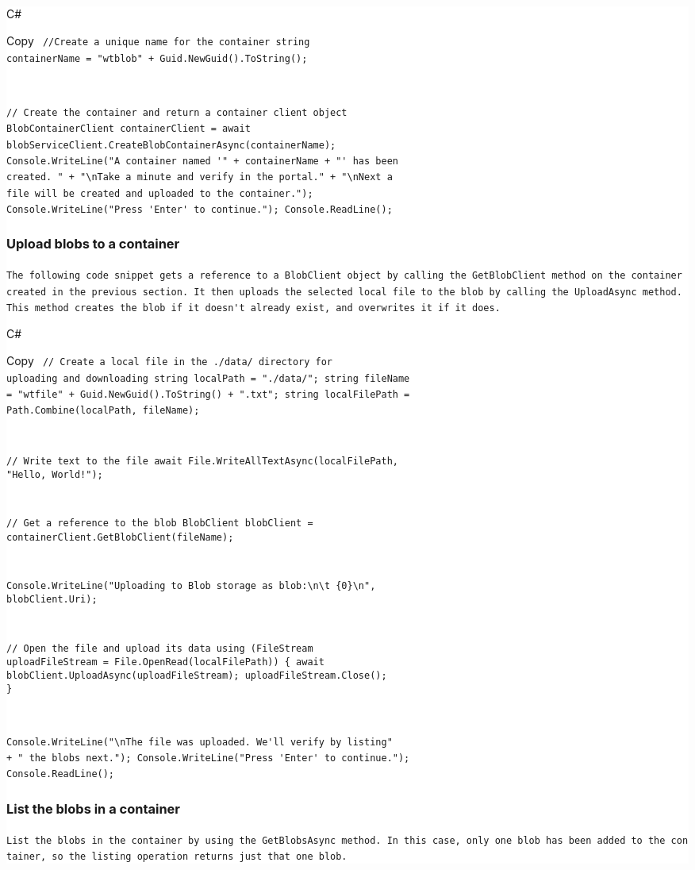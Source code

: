 C#

Copy
<code>
//Create a unique name for the container
string containerName = "wtblob" + Guid.NewGuid().ToString();

// Create the container and return a container client object
BlobContainerClient containerClient = await blobServiceClient.CreateBlobContainerAsync(containerName);
Console.WriteLine("A container named '" + containerName + "' has been created. " +
    "\nTake a minute and verify in the portal." + 
    "\nNext a file will be created and uploaded to the container.");
Console.WriteLine("Press 'Enter' to continue.");
Console.ReadLine();
</code>


### Upload blobs to a container
    The following code snippet gets a reference to a BlobClient object by calling the GetBlobClient method on the container created in the previous section. It then uploads the selected local file to the blob by calling the UploadAsync method. This method creates the blob if it doesn't already exist, and overwrites it if it does.

C#

Copy
<code>
// Create a local file in the ./data/ directory for uploading and downloading
string localPath = "./data/";
string fileName = "wtfile" + Guid.NewGuid().ToString() + ".txt";
string localFilePath = Path.Combine(localPath, fileName);

// Write text to the file
await File.WriteAllTextAsync(localFilePath, "Hello, World!");

// Get a reference to the blob
BlobClient blobClient = containerClient.GetBlobClient(fileName);

Console.WriteLine("Uploading to Blob storage as blob:\n\t {0}\n", blobClient.Uri);

// Open the file and upload its data
using (FileStream uploadFileStream = File.OpenRead(localFilePath))
    {
await blobClient.UploadAsync(uploadFileStream);
uploadFileStream.Close();
    }

Console.WriteLine("\nThe file was uploaded. We'll verify by listing" + 
        " the blobs next.");
Console.WriteLine("Press 'Enter' to continue.");
Console.ReadLine();
</code>

### List the blobs in a container
    List the blobs in the container by using the GetBlobsAsync method. In this case, only one blob has been added to the container, so the listing operation returns just that one blob.
